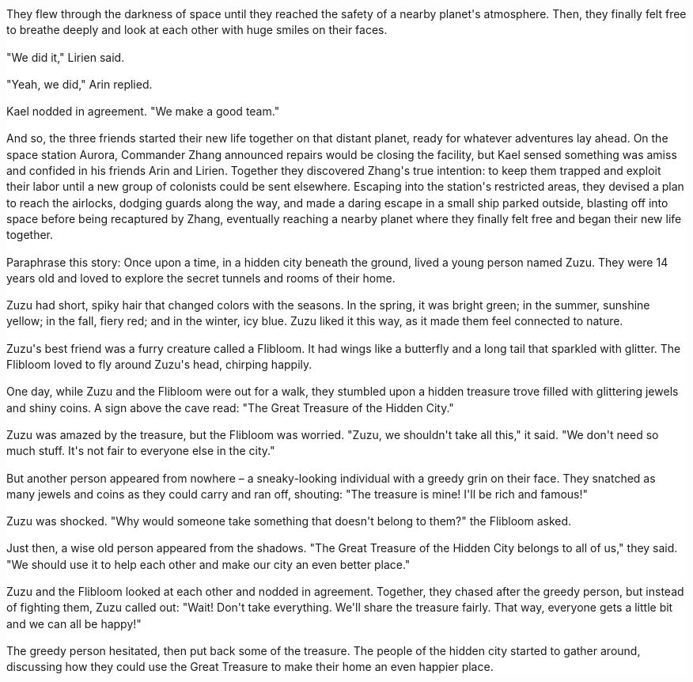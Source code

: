 They flew through the darkness of space until they reached the safety of a nearby planet's atmosphere. Then, they finally felt free to breathe deeply and look at each other with huge smiles on their faces.

"We did it," Lirien said.

"Yeah, we did," Arin replied.

Kael nodded in agreement. "We make a good team."

And so, the three friends started their new life together on that distant planet, ready for whatever adventures lay ahead.
<start>On the space station Aurora, Commander Zhang announced repairs would be closing the facility, but Kael sensed something was amiss and confided in his friends Arin and Lirien. Together they discovered Zhang's true intention: to keep them trapped and exploit their labor until a new group of colonists could be sent elsewhere. Escaping into the station's restricted areas, they devised a plan to reach the airlocks, dodging guards along the way, and made a daring escape in a small ship parked outside, blasting off into space before being recaptured by Zhang, eventually reaching a nearby planet where they finally felt free and began their new life together.
<end>

Paraphrase this story:
Once upon a time, in a hidden city beneath the ground, lived a young person named Zuzu. They were 14 years old and loved to explore the secret tunnels and rooms of their home.

Zuzu had short, spiky hair that changed colors with the seasons. In the spring, it was bright green; in the summer, sunshine yellow; in the fall, fiery red; and in the winter, icy blue. Zuzu liked it this way, as it made them feel connected to nature.

Zuzu's best friend was a furry creature called a Flibloom. It had wings like a butterfly and a long tail that sparkled with glitter. The Flibloom loved to fly around Zuzu's head, chirping happily.

One day, while Zuzu and the Flibloom were out for a walk, they stumbled upon a hidden treasure trove filled with glittering jewels and shiny coins. A sign above the cave read: "The Great Treasure of the Hidden City."

Zuzu was amazed by the treasure, but the Flibloom was worried. "Zuzu, we shouldn't take all this," it said. "We don't need so much stuff. It's not fair to everyone else in the city."

But another person appeared from nowhere – a sneaky-looking individual with a greedy grin on their face. They snatched as many jewels and coins as they could carry and ran off, shouting: "The treasure is mine! I'll be rich and famous!"

Zuzu was shocked. "Why would someone take something that doesn't belong to them?" the Flibloom asked.

Just then, a wise old person appeared from the shadows. "The Great Treasure of the Hidden City belongs to all of us," they said. "We should use it to help each other and make our city an even better place."

Zuzu and the Flibloom looked at each other and nodded in agreement. Together, they chased after the greedy person, but instead of fighting them, Zuzu called out: "Wait! Don't take everything. We'll share the treasure fairly. That way, everyone gets a little bit and we can all be happy!"

The greedy person hesitated, then put back some of the treasure. The people of the hidden city started to gather around, discussing how they could use the Great Treasure to make their home an even happier place.
